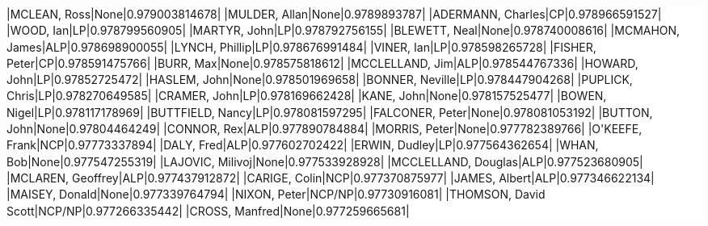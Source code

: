 |MCLEAN, Ross|None|0.979003814678|
|MULDER, Allan|None|0.9789893787|
|ADERMANN, Charles|CP|0.978966591527|
|WOOD, Ian|LP|0.978799560905|
|MARTYR, John|LP|0.978792756155|
|BLEWETT, Neal|None|0.978740008616|
|MCMAHON, James|ALP|0.978698900055|
|LYNCH, Phillip|LP|0.978676991484|
|VINER, Ian|LP|0.978598265728|
|FISHER, Peter|CP|0.978591475766|
|BURR, Max|None|0.978575818612|
|MCCLELLAND, Jim|ALP|0.978544767336|
|HOWARD, John|LP|0.97852725472|
|HASLEM, John|None|0.978501969658|
|BONNER, Neville|LP|0.978447904268|
|PUPLICK, Chris|LP|0.978270649585|
|CRAMER, John|LP|0.978169662428|
|KANE, John|None|0.978157525477|
|BOWEN, Nigel|LP|0.978117178969|
|BUTTFIELD, Nancy|LP|0.978081597295|
|FALCONER, Peter|None|0.978081053192|
|BUTTON, John|None|0.97804464249|
|CONNOR, Rex|ALP|0.977890784884|
|MORRIS, Peter|None|0.977782389766|
|O'KEEFE, Frank|NCP|0.97773337894|
|DALY, Fred|ALP|0.977602702422|
|ERWIN, Dudley|LP|0.977564362654|
|WHAN, Bob|None|0.977547255319|
|LAJOVIC, Milivoj|None|0.977533928928|
|MCCLELLAND, Douglas|ALP|0.977523680905|
|MCLAREN, Geoffrey|ALP|0.977437912872|
|CARIGE, Colin|NCP|0.977370875977|
|JAMES, Albert|ALP|0.977346622134|
|MAISEY, Donald|None|0.977339764794|
|NIXON, Peter|NCP/NP|0.97730916081|
|THOMSON, David Scott|NCP/NP|0.977266335442|
|CROSS, Manfred|None|0.977259665681|